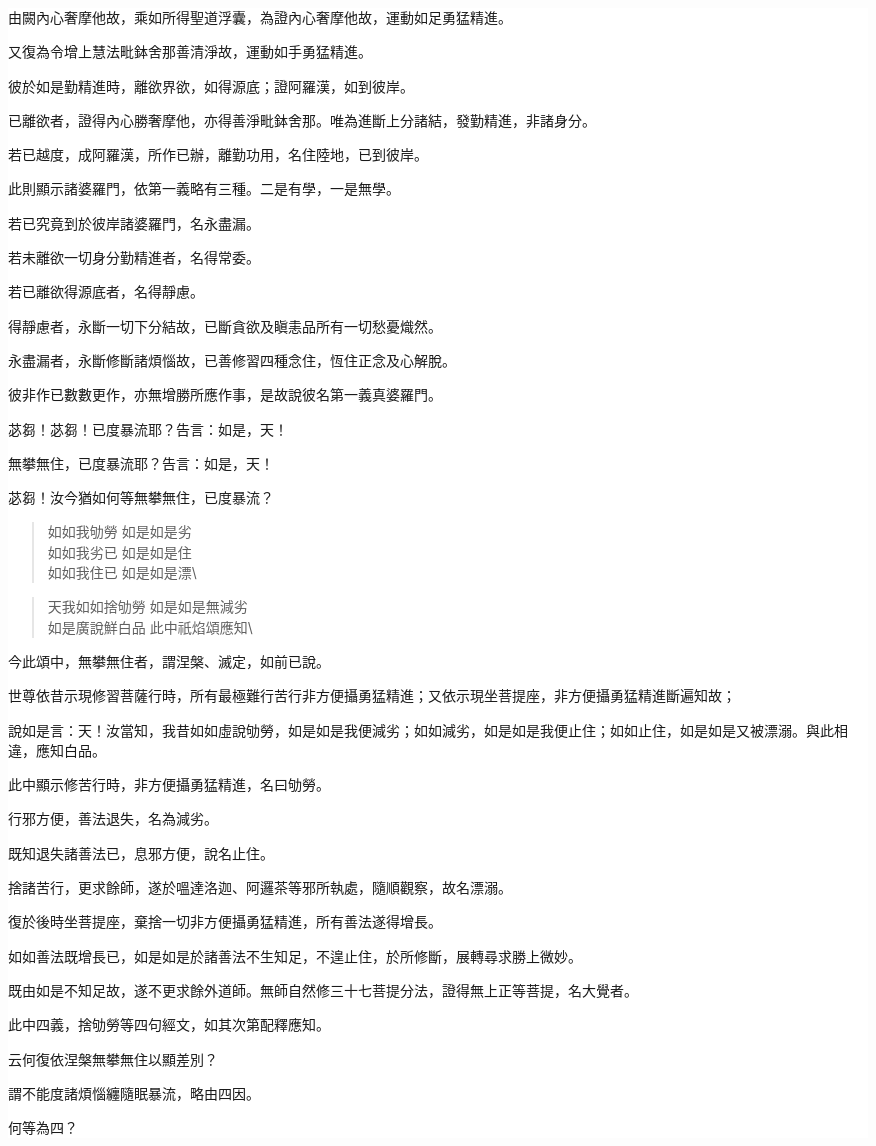 由闕內心奢摩他故，乘如所得聖道浮囊，為證內心奢摩他故，運動如足勇猛精進。

又復為令增上慧法毗鉢舍那善清淨故，運動如手勇猛精進。

彼於如是勤精進時，離欲界欲，如得源底；證阿羅漢，如到彼岸。

已離欲者，證得內心勝奢摩他，亦得善淨毗鉢舍那。唯為進斷上分諸結，發勤精進，非諸身分。

若已越度，成阿羅漢，所作已辦，離勤功用，名住陸地，已到彼岸。

此則顯示諸婆羅門，依第一義略有三種。二是有學，一是無學。

若已究竟到於彼岸諸婆羅門，名永盡漏。

若未離欲一切身分勤精進者，名得常委。

若已離欲得源底者，名得靜慮。

得靜慮者，永斷一切下分結故，已斷貪欲及瞋恚品所有一切愁憂熾然。

永盡漏者，永斷修斷諸煩惱故，已善修習四種念住，恆住正念及心解脫。

彼非作已數數更作，亦無增勝所應作事，是故說彼名第一義真婆羅門。

苾芻！苾芻！已度暴流耶？告言：如是，天！

無攀無住，已度暴流耶？告言：如是，天！

苾芻！汝今猶如何等無攀無住，已度暴流？

> 如如我劬勞 如是如是劣\
> 如如我劣已 如是如是住\
> 如如我住已 如是如是漂\

> 天我如如捨劬勞 如是如是無減劣\
> 如是廣說鮮白品 此中祇焰頌應知\

今此頌中，無攀無住者，謂涅槃、滅定，如前已說。

世尊依昔示現修習菩薩行時，所有最極難行苦行非方便攝勇猛精進；又依示現坐菩提座，非方便攝勇猛精進斷遍知故；

說如是言：天！汝當知，我昔如如虛說劬勞，如是如是我便減劣；如如減劣，如是如是我便止住；如如止住，如是如是又被漂溺。與此相違，應知白品。

此中顯示修苦行時，非方便攝勇猛精進，名曰劬勞。

行邪方便，善法退失，名為減劣。

既知退失諸善法已，息邪方便，說名止住。

捨諸苦行，更求餘師，遂於嗢達洛迦、阿邏茶等邪所執處，隨順觀察，故名漂溺。

復於後時坐菩提座，棄捨一切非方便攝勇猛精進，所有善法遂得增長。

如如善法既增長已，如是如是於諸善法不生知足，不遑止住，於所修斷，展轉尋求勝上微妙。

既由如是不知足故，遂不更求餘外道師。無師自然修三十七菩提分法，證得無上正等菩提，名大覺者。

此中四義，捨劬勞等四句經文，如其次第配釋應知。

云何復依涅槃無攀無住以顯差別？

謂不能度諸煩惱纏隨眠暴流，略由四因。

何等為四？
